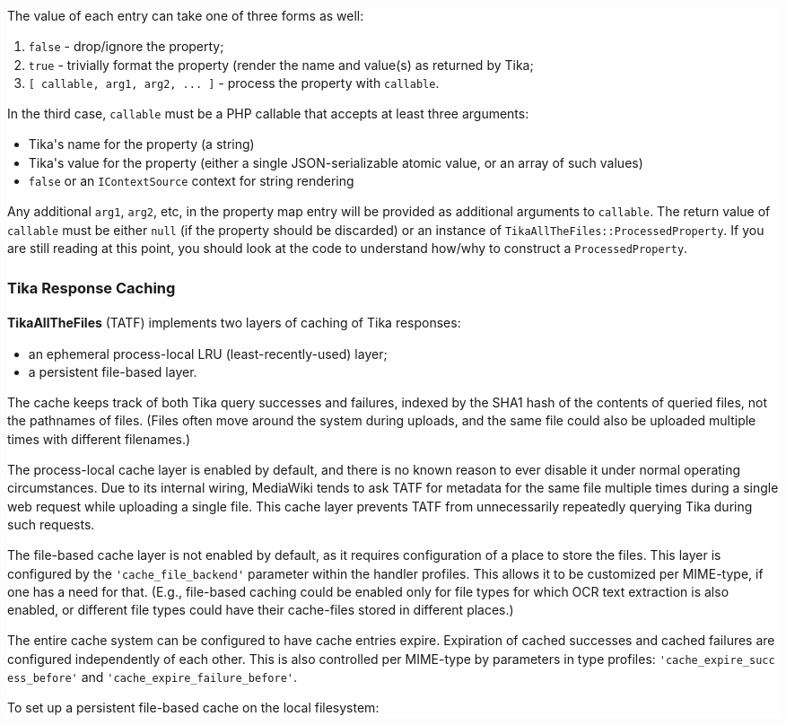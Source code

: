 The value of each entry can take one of three forms as well:
 1. `false` - drop/ignore the property;
 2. `true` - trivially format the property (render the name and
    value(s) as returned by Tika;
 3. `[ callable, arg1, arg2, ... ]` - process the property with `callable`.

In the third case, `callable` must be a PHP callable that accepts at least
three arguments:
 * Tika's name for the property (a string)
 * Tika's value for the property (either a single JSON-serializable atomic
   value, or an array of such values)
 * `false` or an `IContextSource` context for string rendering

Any additional `arg1`, `arg2`, etc, in the property map entry will be provided
as additional arguments to `callable`.  The return value of `callable` must
be either `null` (if the property should be discarded) or an instance of
`TikaAllTheFiles::ProcessedProperty`.  If you are still reading at this point,
you should look at the code to understand how/why to construct a
`ProcessedProperty`.

<a name="response-caching"/>

### Tika Response Caching

**TikaAllTheFiles** (TATF) implements two layers of caching of Tika responses:
  * an ephemeral process-local LRU (least-recently-used) layer;
  * a persistent file-based layer.

The cache keeps track of both Tika query successes and failures, indexed by
the SHA1 hash of the contents of queried files, not the pathnames of files.
(Files often move around the system during uploads, and the same file could
also be uploaded multiple times with different filenames.)

The process-local cache layer is enabled by default, and there is no known
reason to ever disable it under normal operating circumstances.  Due to its
internal wiring, MediaWiki tends to ask TATF for metadata for the same file
multiple times during a single web request while uploading a single file.
This cache layer prevents TATF from unnecessarily repeatedly querying Tika
during such requests.

The file-based cache layer is not enabled by default, as it requires
configuration of a place to store the files.  This layer is configured by
the `'cache_file_backend'` parameter within the handler profiles.  This
allows it to be customized per MIME-type, if one has a need for that.
(E.g., file-based caching could be enabled only for file types for which
OCR text extraction is also enabled, or different file types could have
their cache-files stored in different places.)

The entire cache system can be configured to have cache entries expire.
Expiration of cached successes and cached failures are configured
independently of each other.  This is also controlled per MIME-type by
parameters in type profiles:  `'cache_expire_success_before'` and
`'cache_expire_failure_before'`.

To set up a persistent file-based cache on the local filesystem:
